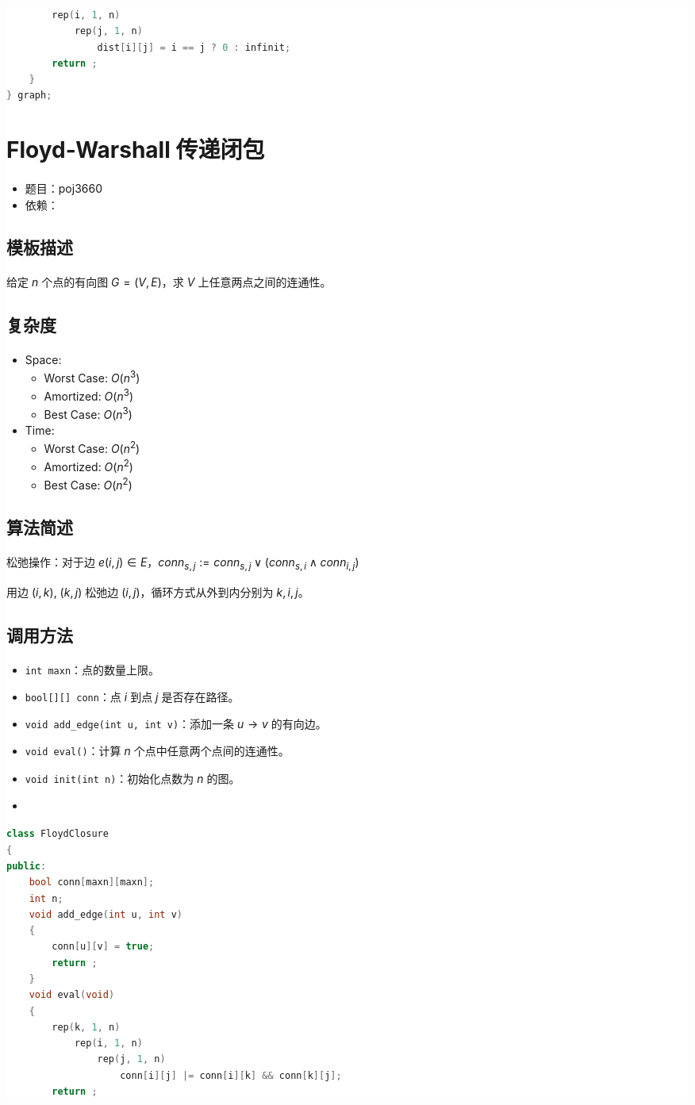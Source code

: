 ```cpp
        rep(i, 1, n)
            rep(j, 1, n)
                dist[i][j] = i == j ? 0 : infinit;
        return ;
    }
} graph;
```



# Floyd-Warshall 传递闭包

* 题目：poj3660
* 依赖：

## 模板描述

给定 $n$ 个点的有向图 $G = (V, E)$，求 $V$ 上任意两点之间的连通性。

## 复杂度

* Space:
  * Worst Case: $O(n^3)$
  * Amortized: $O(n^3)$
  * Best Case: $O(n^3)$
* Time:
  * Worst Case: $O(n^2)$
  * Amortized: $O(n^2)$
  * Best Case: $O(n^2)$

## 算法简述

松弛操作：对于边 $e(i, j) \in E$，$conn_{s,j} := conn_{s,j} \lor (conn_{s,i} \land conn_{i,j})$

用边 $(i, k)$, $(k, j)$ 松弛边 $(i, j)$，循环方式从外到内分别为 $k, i, j$。

## 调用方法

* `int maxn`：点的数量上限。
* `bool[][] conn`：点 $i$ 到点 $j$ 是否存在路径。
* `void add_edge(int u, int v)`：添加一条 $u \rightarrow v$ 的有向边。
* `void eval()`：计算 $n$ 个点中任意两个点间的连通性。
* `void init(int n)`：初始化点数为 $n$ 的图。

*

```cpp
class FloydClosure
{
public:
    bool conn[maxn][maxn];
    int n;
    void add_edge(int u, int v)
    {
        conn[u][v] = true;
        return ;
    }
    void eval(void)
    {
        rep(k, 1, n)
            rep(i, 1, n)
                rep(j, 1, n)
                    conn[i][j] |= conn[i][k] && conn[k][j];
        return ;
```